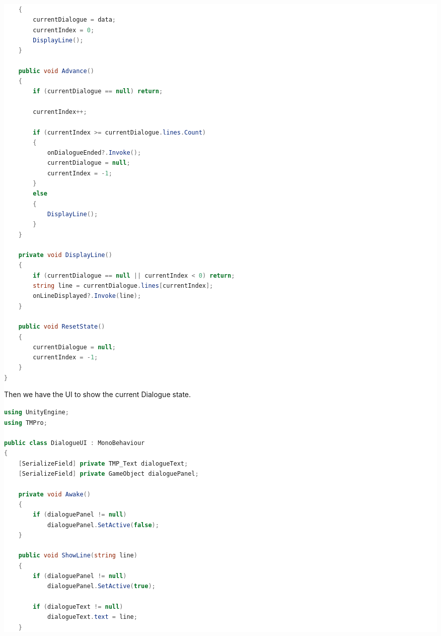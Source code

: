 ```cs
    {
        currentDialogue = data;
        currentIndex = 0;
        DisplayLine();
    }

    public void Advance()
    {
        if (currentDialogue == null) return;

        currentIndex++;

        if (currentIndex >= currentDialogue.lines.Count)
        {
            onDialogueEnded?.Invoke();
            currentDialogue = null;
            currentIndex = -1;
        }
        else
        {
            DisplayLine();
        }
    }

    private void DisplayLine()
    {
        if (currentDialogue == null || currentIndex < 0) return;
        string line = currentDialogue.lines[currentIndex];
        onLineDisplayed?.Invoke(line);
    }

    public void ResetState()
    {
        currentDialogue = null;
        currentIndex = -1;
    }
}
```

Then we have the UI to show the current Dialogue state.

```cs
using UnityEngine;
using TMPro;

public class DialogueUI : MonoBehaviour
{
    [SerializeField] private TMP_Text dialogueText;
    [SerializeField] private GameObject dialoguePanel;

    private void Awake()
    {
        if (dialoguePanel != null)
            dialoguePanel.SetActive(false);
    }

    public void ShowLine(string line)
    {
        if (dialoguePanel != null)
            dialoguePanel.SetActive(true);

        if (dialogueText != null)
            dialogueText.text = line;
    }
```